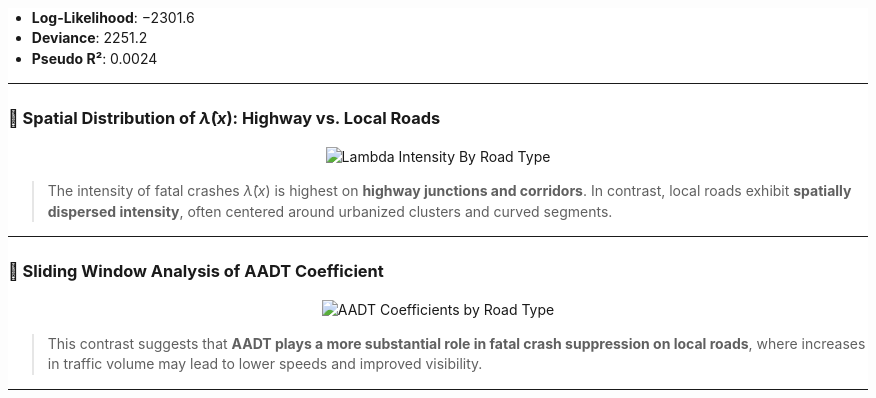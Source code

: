 </div>

- **Log-Likelihood**: −2301.6  
- **Deviance**: 2251.2  
- **Pseudo R²**: 0.0024

---

### 🔹 Spatial Distribution of $\hat{\lambda}(x)$: Highway vs. Local Roads

<p align="center">
  <img src="https://github.com/user-attachments/assets/6bcf1167-7f57-4b0c-8290-1a8f921bf2fd" alt="Lambda Intensity By Road Type" width="700"/>
</p>

> The intensity of fatal crashes $\hat{\lambda}(x)$ is highest on **highway junctions and corridors**. In contrast, local roads exhibit **spatially dispersed intensity**, often centered around urbanized clusters and curved segments.

---

### 🔹 Sliding Window Analysis of AADT Coefficient

<p align="center">
  <img src="https://github.com/user-attachments/assets/eca0b406-cb1a-4716-ba60-0fac8fd88b08" alt="AADT Coefficients by Road Type" width="700"/>
</p>

> This contrast suggests that **AADT plays a more substantial role in fatal crash suppression on local roads**, where increases in traffic volume may lead to lower speeds and improved visibility.

---

